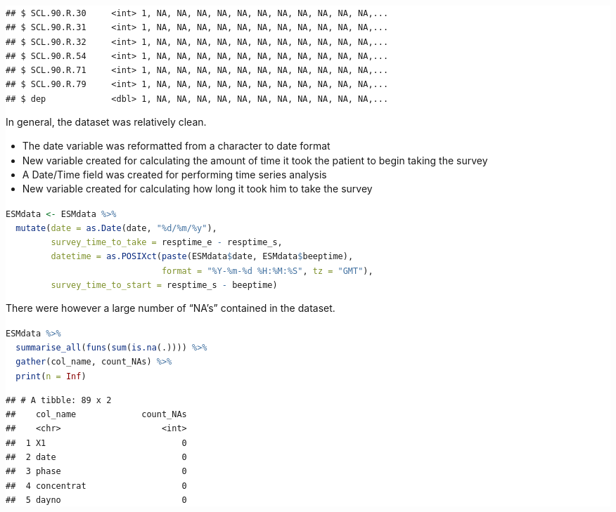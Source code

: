     ## $ SCL.90.R.30     <int> 1, NA, NA, NA, NA, NA, NA, NA, NA, NA, NA, NA,...
    ## $ SCL.90.R.31     <int> 1, NA, NA, NA, NA, NA, NA, NA, NA, NA, NA, NA,...
    ## $ SCL.90.R.32     <int> 1, NA, NA, NA, NA, NA, NA, NA, NA, NA, NA, NA,...
    ## $ SCL.90.R.54     <int> 1, NA, NA, NA, NA, NA, NA, NA, NA, NA, NA, NA,...
    ## $ SCL.90.R.71     <int> 1, NA, NA, NA, NA, NA, NA, NA, NA, NA, NA, NA,...
    ## $ SCL.90.R.79     <int> 1, NA, NA, NA, NA, NA, NA, NA, NA, NA, NA, NA,...
    ## $ dep             <dbl> 1, NA, NA, NA, NA, NA, NA, NA, NA, NA, NA, NA,...

In general, the dataset was relatively clean.

-   The date variable was reformatted from a character to date format
-   New variable created for calculating the amount of time it took the patient to begin taking the survey
-   A Date/Time field was created for performing time series analysis
-   New variable created for calculating how long it took him to take the survey

``` r
ESMdata <- ESMdata %>%
  mutate(date = as.Date(date, "%d/%m/%y"),
         survey_time_to_take = resptime_e - resptime_s,
         datetime = as.POSIXct(paste(ESMdata$date, ESMdata$beeptime), 
                               format = "%Y-%m-%d %H:%M:%S", tz = "GMT"),
         survey_time_to_start = resptime_s - beeptime)
```

There were however a large number of “NA’s” contained in the dataset.

``` r
ESMdata %>% 
  summarise_all(funs(sum(is.na(.)))) %>% 
  gather(col_name, count_NAs) %>%
  print(n = Inf) 
```

    ## # A tibble: 89 x 2
    ##    col_name             count_NAs
    ##    <chr>                    <int>
    ##  1 X1                           0
    ##  2 date                         0
    ##  3 phase                        0
    ##  4 concentrat                   0
    ##  5 dayno                        0